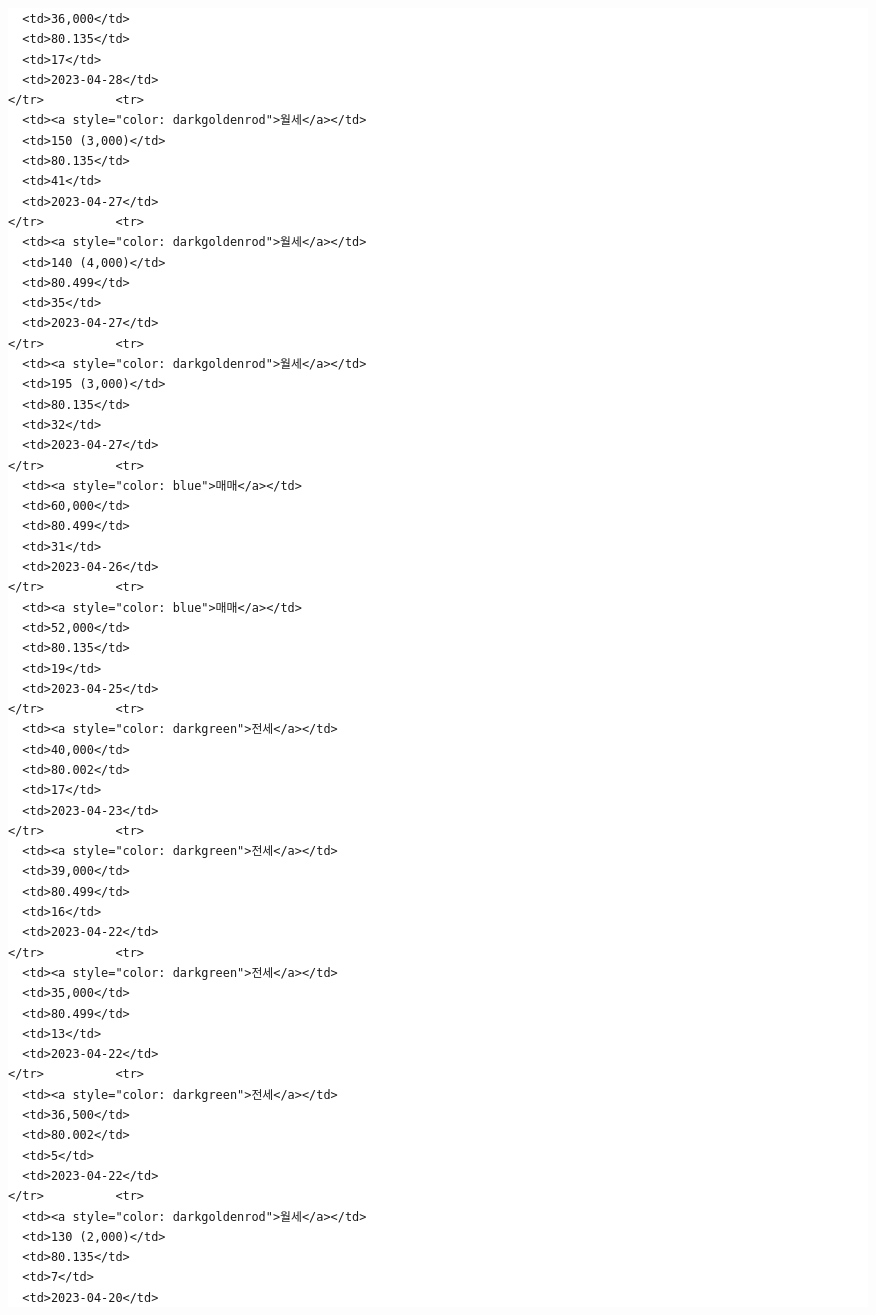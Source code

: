       <td>36,000</td>
      <td>80.135</td>
      <td>17</td>
      <td>2023-04-28</td>
    </tr>          <tr>
      <td><a style="color: darkgoldenrod">월세</a></td>
      <td>150 (3,000)</td>
      <td>80.135</td>
      <td>41</td>
      <td>2023-04-27</td>
    </tr>          <tr>
      <td><a style="color: darkgoldenrod">월세</a></td>
      <td>140 (4,000)</td>
      <td>80.499</td>
      <td>35</td>
      <td>2023-04-27</td>
    </tr>          <tr>
      <td><a style="color: darkgoldenrod">월세</a></td>
      <td>195 (3,000)</td>
      <td>80.135</td>
      <td>32</td>
      <td>2023-04-27</td>
    </tr>          <tr>
      <td><a style="color: blue">매매</a></td>
      <td>60,000</td>
      <td>80.499</td>
      <td>31</td>
      <td>2023-04-26</td>
    </tr>          <tr>
      <td><a style="color: blue">매매</a></td>
      <td>52,000</td>
      <td>80.135</td>
      <td>19</td>
      <td>2023-04-25</td>
    </tr>          <tr>
      <td><a style="color: darkgreen">전세</a></td>
      <td>40,000</td>
      <td>80.002</td>
      <td>17</td>
      <td>2023-04-23</td>
    </tr>          <tr>
      <td><a style="color: darkgreen">전세</a></td>
      <td>39,000</td>
      <td>80.499</td>
      <td>16</td>
      <td>2023-04-22</td>
    </tr>          <tr>
      <td><a style="color: darkgreen">전세</a></td>
      <td>35,000</td>
      <td>80.499</td>
      <td>13</td>
      <td>2023-04-22</td>
    </tr>          <tr>
      <td><a style="color: darkgreen">전세</a></td>
      <td>36,500</td>
      <td>80.002</td>
      <td>5</td>
      <td>2023-04-22</td>
    </tr>          <tr>
      <td><a style="color: darkgoldenrod">월세</a></td>
      <td>130 (2,000)</td>
      <td>80.135</td>
      <td>7</td>
      <td>2023-04-20</td>